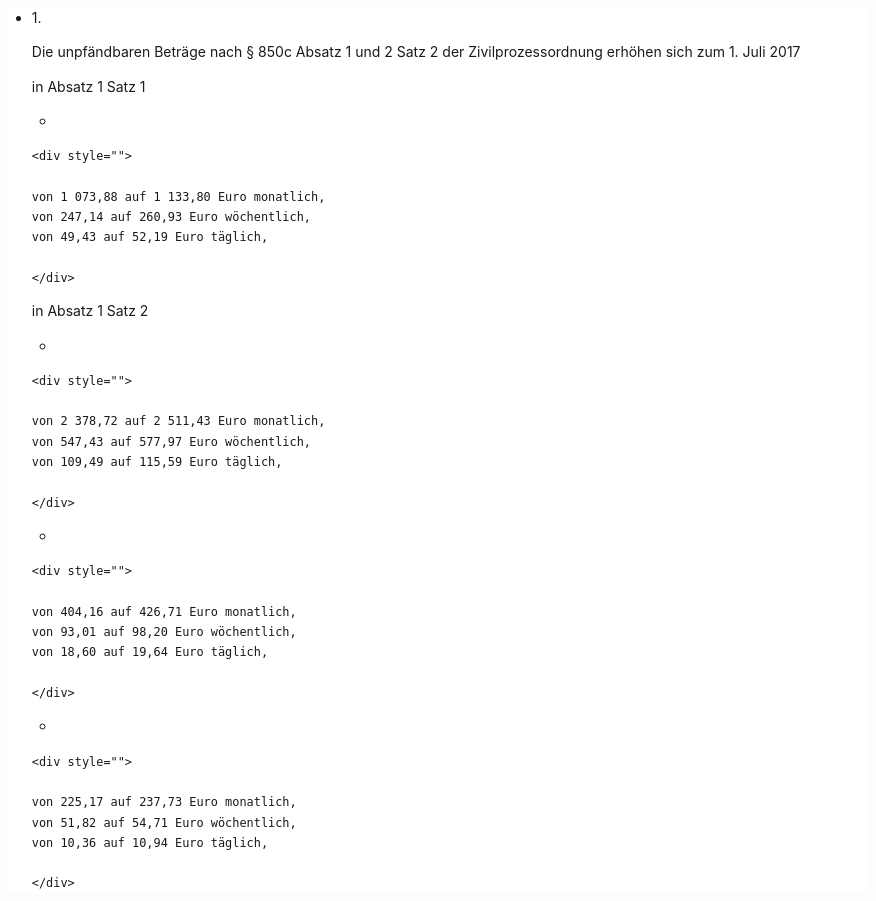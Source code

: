   - 1\.
    
    <div style="">
    
    Die unpfändbaren Beträge nach § 850c Absatz 1 und 2 Satz 2 der
    Zivilprozessordnung erhöhen sich zum 1. Juli 2017
    
    </div>
    
    <div style="">
    
    in Absatz 1 Satz 1
    
      - 
        
        <div style="">
        
        von 1 073,88 auf 1 133,80 Euro monatlich,  
        von 247,14 auf 260,93 Euro wöchentlich,  
        von 49,43 auf 52,19 Euro täglich,
        
        </div>
    
    </div>
    
    <div style="">
    
    in Absatz 1 Satz 2
    
      - 
        
        <div style="">
        
        von 2 378,72 auf 2 511,43 Euro monatlich,  
        von 547,43 auf 577,97 Euro wöchentlich,  
        von 109,49 auf 115,59 Euro täglich,
        
        </div>
    
      - 
        
        <div style="">
        
        von 404,16 auf 426,71 Euro monatlich,  
        von 93,01 auf 98,20 Euro wöchentlich,  
        von 18,60 auf 19,64 Euro täglich,
        
        </div>
    
      - 
        
        <div style="">
        
        von 225,17 auf 237,73 Euro monatlich,  
        von 51,82 auf 54,71 Euro wöchentlich,  
        von 10,36 auf 10,94 Euro täglich,
        
        </div>
    
    </div>
    
    <div style="">
    